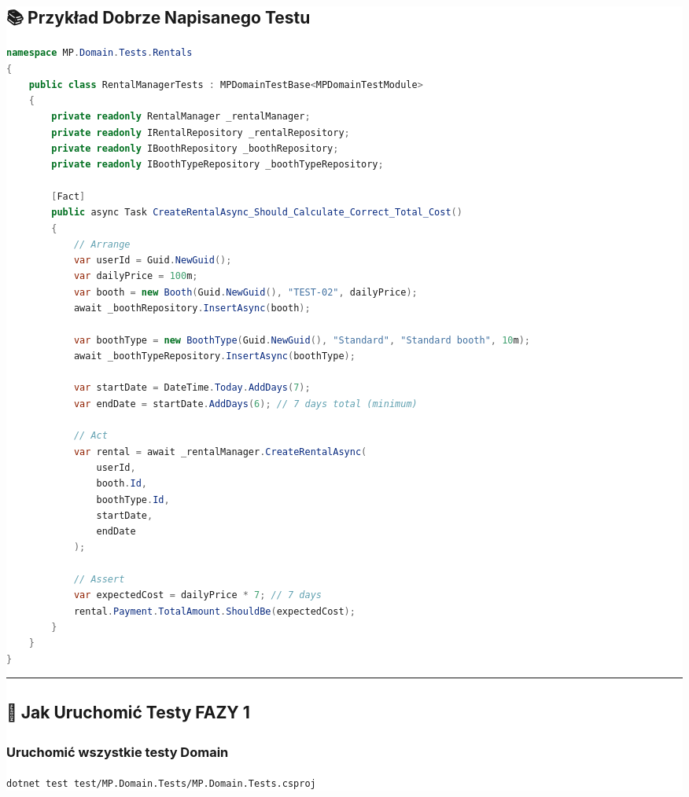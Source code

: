 
## 📚 Przykład Dobrze Napisanego Testu

```csharp
namespace MP.Domain.Tests.Rentals
{
    public class RentalManagerTests : MPDomainTestBase<MPDomainTestModule>
    {
        private readonly RentalManager _rentalManager;
        private readonly IRentalRepository _rentalRepository;
        private readonly IBoothRepository _boothRepository;
        private readonly IBoothTypeRepository _boothTypeRepository;

        [Fact]
        public async Task CreateRentalAsync_Should_Calculate_Correct_Total_Cost()
        {
            // Arrange
            var userId = Guid.NewGuid();
            var dailyPrice = 100m;
            var booth = new Booth(Guid.NewGuid(), "TEST-02", dailyPrice);
            await _boothRepository.InsertAsync(booth);

            var boothType = new BoothType(Guid.NewGuid(), "Standard", "Standard booth", 10m);
            await _boothTypeRepository.InsertAsync(boothType);

            var startDate = DateTime.Today.AddDays(7);
            var endDate = startDate.AddDays(6); // 7 days total (minimum)

            // Act
            var rental = await _rentalManager.CreateRentalAsync(
                userId,
                booth.Id,
                boothType.Id,
                startDate,
                endDate
            );

            // Assert
            var expectedCost = dailyPrice * 7; // 7 days
            rental.Payment.TotalAmount.ShouldBe(expectedCost);
        }
    }
}
```

---

## 🚀 Jak Uruchomić Testy FAZY 1

### Uruchomić wszystkie testy Domain
```bash
dotnet test test/MP.Domain.Tests/MP.Domain.Tests.csproj
```
